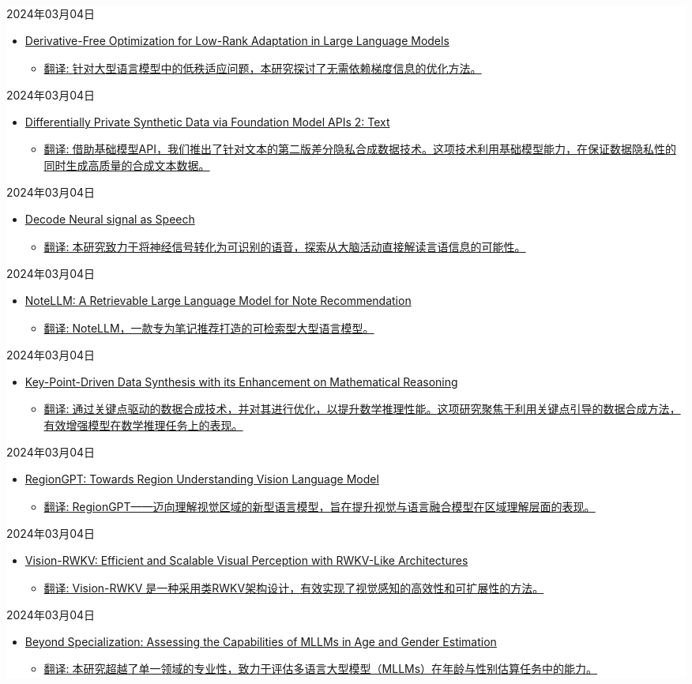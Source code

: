 2024年03月04日

- [Derivative-Free Optimization for Low-Rank Adaptation in Large Language Models](2024年03月04日/Derivative-Free_Optimization_for_Low-Rank_Adaptation_in_Large_Language_Models.md)

    - [翻译: 针对大型语言模型中的低秩适应问题，本研究探讨了无需依赖梯度信息的优化方法。](2024年03月04日/Derivative-Free_Optimization_for_Low-Rank_Adaptation_in_Large_Language_Models.md)

2024年03月04日

- [Differentially Private Synthetic Data via Foundation Model APIs 2: Text](2024年03月04日/Differentially_Private_Synthetic_Data_via_Foundation_Model_APIs_2_Text.md)

    - [翻译: 借助基础模型API，我们推出了针对文本的第二版差分隐私合成数据技术。这项技术利用基础模型能力，在保证数据隐私性的同时生成高质量的合成文本数据。](2024年03月04日/Differentially_Private_Synthetic_Data_via_Foundation_Model_APIs_2_Text.md)

2024年03月04日

- [Decode Neural signal as Speech](2024年03月04日/Decode_Neural_signal_as_Speech.md)

    - [翻译: 本研究致力于将神经信号转化为可识别的语音，探索从大脑活动直接解读言语信息的可能性。](2024年03月04日/Decode_Neural_signal_as_Speech.md)

2024年03月04日

- [NoteLLM: A Retrievable Large Language Model for Note Recommendation](2024年03月04日/NoteLLM_A_Retrievable_Large_Language_Model_for_Note_Recommendation.md)

    - [翻译: NoteLLM，一款专为笔记推荐打造的可检索型大型语言模型。](2024年03月04日/NoteLLM_A_Retrievable_Large_Language_Model_for_Note_Recommendation.md)

2024年03月04日

- [Key-Point-Driven Data Synthesis with its Enhancement on Mathematical Reasoning](2024年03月04日/Key-Point-Driven_Data_Synthesis_with_its_Enhancement_on_Mathematical_Reasoning.md)

    - [翻译: 通过关键点驱动的数据合成技术，并对其进行优化，以提升数学推理性能。这项研究聚焦于利用关键点引导的数据合成方法，有效增强模型在数学推理任务上的表现。](2024年03月04日/Key-Point-Driven_Data_Synthesis_with_its_Enhancement_on_Mathematical_Reasoning.md)

2024年03月04日

- [RegionGPT: Towards Region Understanding Vision Language Model](2024年03月04日/RegionGPT_Towards_Region_Understanding_Vision_Language_Model.md)

    - [翻译: RegionGPT——迈向理解视觉区域的新型语言模型，旨在提升视觉与语言融合模型在区域理解层面的表现。](2024年03月04日/RegionGPT_Towards_Region_Understanding_Vision_Language_Model.md)

2024年03月04日

- [Vision-RWKV: Efficient and Scalable Visual Perception with RWKV-Like Architectures](2024年03月04日/Vision-RWKV_Efficient_and_Scalable_Visual_Perception_with_RWKV-Like_Architectures.md)

    - [翻译: Vision-RWKV 是一种采用类RWKV架构设计，有效实现了视觉感知的高效性和可扩展性的方法。](2024年03月04日/Vision-RWKV_Efficient_and_Scalable_Visual_Perception_with_RWKV-Like_Architectures.md)

2024年03月04日

- [Beyond Specialization: Assessing the Capabilities of MLLMs in Age and Gender Estimation](2024年03月04日/Beyond_Specialization_Assessing_the_Capabilities_of_MLLMs_in_Age_and_Gender_Estimation.md)

    - [翻译: 本研究超越了单一领域的专业性，致力于评估多语言大型模型（MLLMs）在年龄与性别估算任务中的能力。](2024年03月04日/Beyond_Specialization_Assessing_the_Capabilities_of_MLLMs_in_Age_and_Gender_Estimation.md)
